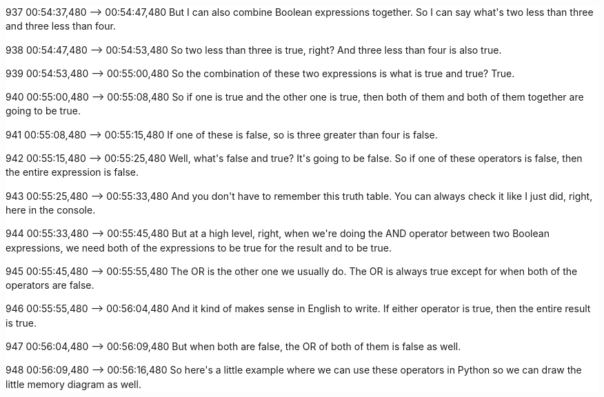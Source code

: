 937
00:54:37,480 --> 00:54:47,480
But I can also combine Boolean expressions together. So I can say what's two less than three and three less than four.

938
00:54:47,480 --> 00:54:53,480
So two less than three is true, right? And three less than four is also true.

939
00:54:53,480 --> 00:55:00,480
So the combination of these two expressions is what is true and true? True.

940
00:55:00,480 --> 00:55:08,480
So if one is true and the other one is true, then both of them and both of them together are going to be true.

941
00:55:08,480 --> 00:55:15,480
If one of these is false, so is three greater than four is false.

942
00:55:15,480 --> 00:55:25,480
Well, what's false and true? It's going to be false. So if one of these operators is false, then the entire expression is false.

943
00:55:25,480 --> 00:55:33,480
And you don't have to remember this truth table. You can always check it like I just did, right, here in the console.

944
00:55:33,480 --> 00:55:45,480
But at a high level, right, when we're doing the AND operator between two Boolean expressions, we need both of the expressions to be true for the result and to be true.

945
00:55:45,480 --> 00:55:55,480
The OR is the other one we usually do. The OR is always true except for when both of the operators are false.

946
00:55:55,480 --> 00:56:04,480
And it kind of makes sense in English to write. If either operator is true, then the entire result is true.

947
00:56:04,480 --> 00:56:09,480
But when both are false, the OR of both of them is false as well.

948
00:56:09,480 --> 00:56:16,480
So here's a little example where we can use these operators in Python so we can draw the little memory diagram as well.
